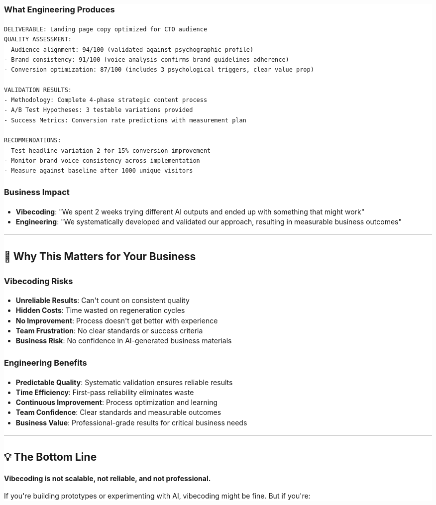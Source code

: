 ### **What Engineering Produces**
```
DELIVERABLE: Landing page copy optimized for CTO audience
QUALITY ASSESSMENT: 
- Audience alignment: 94/100 (validated against psychographic profile)
- Brand consistency: 91/100 (voice analysis confirms brand guidelines adherence)
- Conversion optimization: 87/100 (includes 3 psychological triggers, clear value prop)

VALIDATION RESULTS:
- Methodology: Complete 4-phase strategic content process
- A/B Test Hypotheses: 3 testable variations provided
- Success Metrics: Conversion rate predictions with measurement plan

RECOMMENDATIONS:
- Test headline variation 2 for 15% conversion improvement
- Monitor brand voice consistency across implementation
- Measure against baseline after 1000 unique visitors
```

### **Business Impact**
- **Vibecoding**: "We spent 2 weeks trying different AI outputs and ended up with something that might work"
- **Engineering**: "We systematically developed and validated our approach, resulting in measurable business outcomes"

---

## 🚀 Why This Matters for Your Business

### **Vibecoding Risks**
- **Unreliable Results**: Can't count on consistent quality
- **Hidden Costs**: Time wasted on regeneration cycles
- **No Improvement**: Process doesn't get better with experience  
- **Team Frustration**: No clear standards or success criteria
- **Business Risk**: No confidence in AI-generated business materials

### **Engineering Benefits**
- **Predictable Quality**: Systematic validation ensures reliable results
- **Time Efficiency**: First-pass reliability eliminates waste
- **Continuous Improvement**: Process optimization and learning
- **Team Confidence**: Clear standards and measurable outcomes
- **Business Value**: Professional-grade results for critical business needs

---

## 💡 The Bottom Line

**Vibecoding is not scalable, not reliable, and not professional.**

If you're building prototypes or experimenting with AI, vibecoding might be fine. But if you're:
